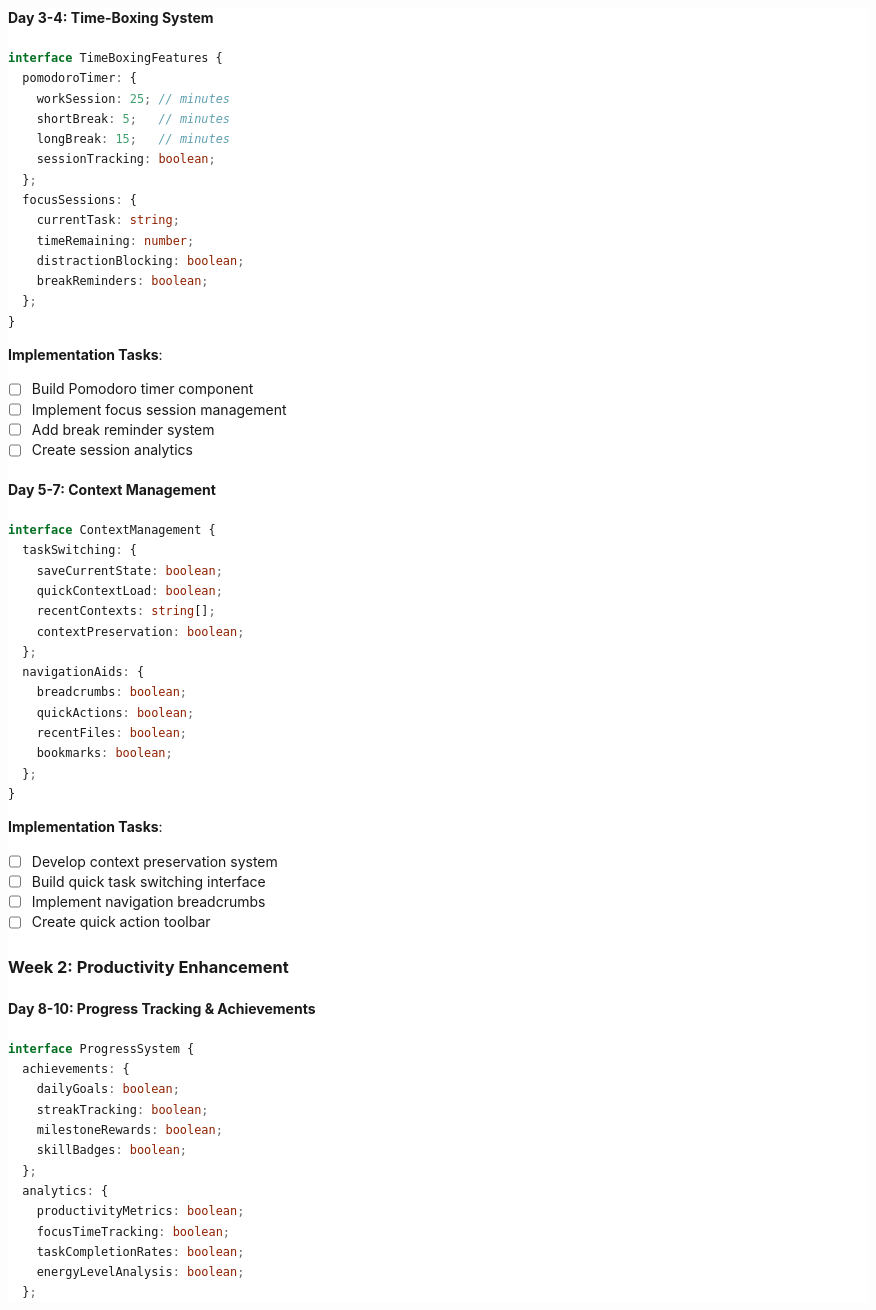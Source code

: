 #### **Day 3-4: Time-Boxing System**
```typescript
interface TimeBoxingFeatures {
  pomodoroTimer: {
    workSession: 25; // minutes
    shortBreak: 5;   // minutes
    longBreak: 15;   // minutes
    sessionTracking: boolean;
  };
  focusSessions: {
    currentTask: string;
    timeRemaining: number;
    distractionBlocking: boolean;
    breakReminders: boolean;
  };
}
```

**Implementation Tasks**:
- [ ] Build Pomodoro timer component
- [ ] Implement focus session management
- [ ] Add break reminder system
- [ ] Create session analytics

#### **Day 5-7: Context Management**
```typescript
interface ContextManagement {
  taskSwitching: {
    saveCurrentState: boolean;
    quickContextLoad: boolean;
    recentContexts: string[];
    contextPreservation: boolean;
  };
  navigationAids: {
    breadcrumbs: boolean;
    quickActions: boolean;
    recentFiles: boolean;
    bookmarks: boolean;
  };
}
```

**Implementation Tasks**:
- [ ] Develop context preservation system
- [ ] Build quick task switching interface
- [ ] Implement navigation breadcrumbs
- [ ] Create quick action toolbar

### **Week 2: Productivity Enhancement**

#### **Day 8-10: Progress Tracking & Achievements**
```typescript
interface ProgressSystem {
  achievements: {
    dailyGoals: boolean;
    streakTracking: boolean;
    milestoneRewards: boolean;
    skillBadges: boolean;
  };
  analytics: {
    productivityMetrics: boolean;
    focusTimeTracking: boolean;
    taskCompletionRates: boolean;
    energyLevelAnalysis: boolean;
  };
```